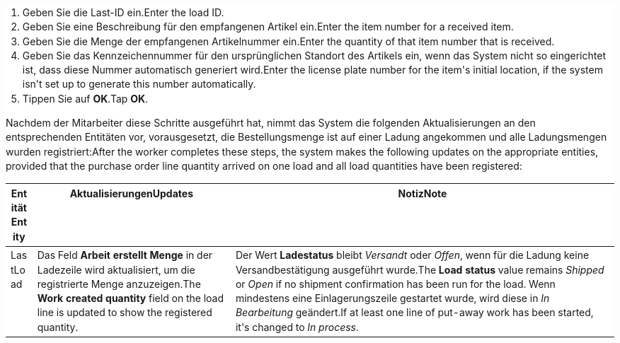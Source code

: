 1. <span data-ttu-id="b8c30-162">Geben Sie die Last-ID ein.</span><span class="sxs-lookup"><span data-stu-id="b8c30-162">Enter the load ID.</span></span>
2. <span data-ttu-id="b8c30-163">Geben Sie eine Beschreibung für den empfangenen Artikel ein.</span><span class="sxs-lookup"><span data-stu-id="b8c30-163">Enter the item number for a received item.</span></span>
3. <span data-ttu-id="b8c30-164">Geben Sie die Menge der empfangenen Artikelnummer ein.</span><span class="sxs-lookup"><span data-stu-id="b8c30-164">Enter the quantity of that item number that is received.</span></span>
4. <span data-ttu-id="b8c30-165">Geben Sie das Kennzeichennummer für den ursprünglichen Standort des Artikels ein, wenn das System nicht so eingerichtet ist, dass diese Nummer automatisch generiert wird.</span><span class="sxs-lookup"><span data-stu-id="b8c30-165">Enter the license plate number for the item's initial location, if the system isn't set up to generate this number automatically.</span></span>
5. <span data-ttu-id="b8c30-166">Tippen Sie auf **OK**.</span><span class="sxs-lookup"><span data-stu-id="b8c30-166">Tap **OK**.</span></span>

<span data-ttu-id="b8c30-167">Nachdem der Mitarbeiter diese Schritte ausgeführt hat, nimmt das System die folgenden Aktualisierungen an den entsprechenden Entitäten vor, vorausgesetzt, die Bestellungsmenge ist auf einer Ladung angekommen und alle Ladungsmengen wurden registriert:</span><span class="sxs-lookup"><span data-stu-id="b8c30-167">After the worker completes these steps, the system makes the following updates on the appropriate entities, provided that the purchase order line quantity arrived on one load and all load quantities have been registered:</span></span>

| <span data-ttu-id="b8c30-168">Entität</span><span class="sxs-lookup"><span data-stu-id="b8c30-168">Entity</span></span> | <span data-ttu-id="b8c30-169">Aktualisierungen</span><span class="sxs-lookup"><span data-stu-id="b8c30-169">Updates</span></span> | <span data-ttu-id="b8c30-170">Notiz</span><span class="sxs-lookup"><span data-stu-id="b8c30-170">Note</span></span> |
|---|---|---|
| <span data-ttu-id="b8c30-171">Last</span><span class="sxs-lookup"><span data-stu-id="b8c30-171">Load</span></span> | <span data-ttu-id="b8c30-172">Das Feld **Arbeit erstellt Menge** in der Ladezeile wird aktualisiert, um die registrierte Menge anzuzeigen.</span><span class="sxs-lookup"><span data-stu-id="b8c30-172">The **Work created quantity** field on the load line is updated to show the registered quantity.</span></span> | <span data-ttu-id="b8c30-173">Der Wert **Ladestatus** bleibt _Versandt_ oder _Offen_, wenn für die Ladung keine Versandbestätigung ausgeführt wurde.</span><span class="sxs-lookup"><span data-stu-id="b8c30-173">The **Load status** value remains _Shipped_ or _Open_ if no shipment confirmation has been run for the load.</span></span> <span data-ttu-id="b8c30-174">Wenn mindestens eine Einlagerungszeile gestartet wurde, wird diese in _In Bearbeitung_ geändert.</span><span class="sxs-lookup"><span data-stu-id="b8c30-174">If at least one line of put-away work has been started, it's changed to _In process_.</span></span> |